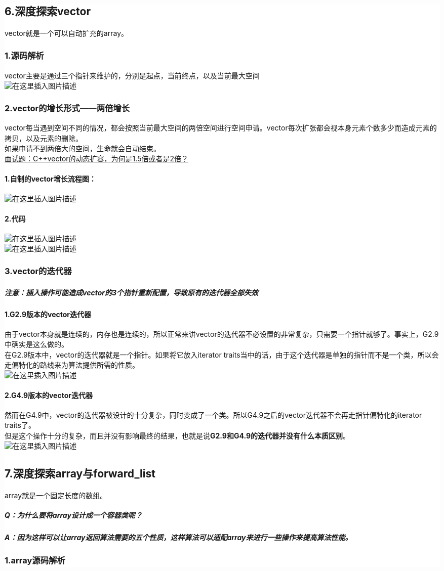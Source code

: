 ## 6.深度探索vector

vector就是一个可以自动扩充的array。

### 1.源码解析

vector主要是通过三个指针来维护的，分别是起点，当前终点，以及当前最大空间  
![在这里插入图片描述](https://img-blog.csdnimg.cn/baee9b15fc2848919b43e5b1f06f2ddf.png?x-oss-process=image/watermark,type_d3F5LXplbmhlaQ,shadow_50,text_Q1NETiBASU5saW5LQw==,size_20,color_FFFFFF,t_70,g_se,x_16)

### 2.vector的增长形式——两倍增长

vector每当遇到空间不同的情况，都会按照当前最大空间的两倍空间进行空间申请。vector每次扩张都会视本身元素个数多少而造成元素的拷贝，以及元素的删除。  
如果申请不到两倍大的空间，生命就会自动结束。  
[面试题：C++vector的动态扩容，为何是1.5倍或者是2倍？](https://blog.csdn.net/qq_44918090/article/details/120583540)

#### 1.自制的vector增长流程图：

![在这里插入图片描述](https://img-blog.csdnimg.cn/c2d5345254d24993827d507695c8c5a2.png?x-oss-process=image/watermark,type_d3F5LXplbmhlaQ,shadow_50,text_Q1NETiBASU5saW5LQw==,size_20,color_FFFFFF,t_70,g_se,x_16)

#### 2.代码

![在这里插入图片描述](https://img-blog.csdnimg.cn/3c60201f3f944d0e966ae090df3f4c49.png?x-oss-process=image/watermark,type_d3F5LXplbmhlaQ,shadow_50,text_Q1NETiBASU5saW5LQw==,size_20,color_FFFFFF,t_70,g_se,x_16)  
![在这里插入图片描述](https://img-blog.csdnimg.cn/ce133b22eba94bdca63279e3df5de52a.png?x-oss-process=image/watermark,type_d3F5LXplbmhlaQ,shadow_50,text_Q1NETiBASU5saW5LQw==,size_20,color_FFFFFF,t_70,g_se,x_16)

### 3.vector的迭代器

##### 注意：插入操作可能造成vector的3个指针重新配置，导致原有的迭代器全部失效

#### 1.G2.9版本的vector迭代器

由于vector本身就是连续的，内存也是连续的，所以正常来讲vector的迭代器不必设置的非常复杂，只需要一个指针就够了。事实上，G2.9中确实是这么做的。  
在G2.9版本中，vector的迭代器就是一个指针。如果将它放入iterator traits当中的话，由于这个迭代器是单独的指针而不是一个类，所以会走偏特化的路线来为算法提供所需的性质。  
![在这里插入图片描述](https://img-blog.csdnimg.cn/ca3484f922f3490cae9264334a0a32f2.png?x-oss-process=image/watermark,type_d3F5LXplbmhlaQ,shadow_50,text_Q1NETiBASU5saW5LQw==,size_20,color_FFFFFF,t_70,g_se,x_16)

#### 2.G4.9版本的vector迭代器

然而在G4.9中，vector的迭代器被设计的十分复杂，同时变成了一个类。所以G4.9之后的vector迭代器不会再走指针偏特化的iterator traits了。  
但是这个操作十分的复杂，而且并没有影响最终的结果，也就是说**G2.9和G4.9的迭代器并没有什么本质区别**。  
![在这里插入图片描述](https://img-blog.csdnimg.cn/9ec69963415a4c05985cb6006f2641d0.png?x-oss-process=image/watermark,type_d3F5LXplbmhlaQ,shadow_50,text_Q1NETiBASU5saW5LQw==,size_20,color_FFFFFF,t_70,g_se,x_16)

## 7.深度探索array与forward\_list

array就是一个固定长度的数组。

##### Q：为什么要将array设计成一个容器类呢？

##### A：因为这样可以让array返回算法需要的五个性质，这样算法可以适配array来进行一些操作来提高算法性能。

### 1.array源码解析

